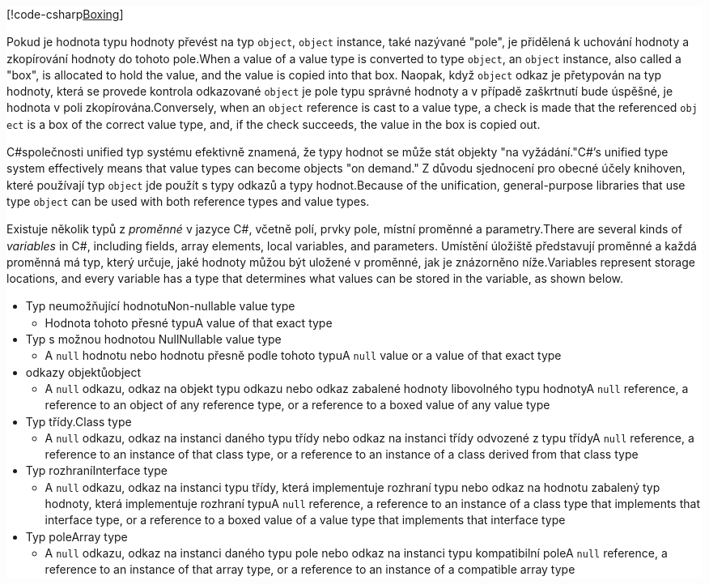 [!code-csharp[Boxing](../../../samples/snippets/csharp/tour/types-and-variables/Program.cs#L1-L10)]

<span data-ttu-id="fbe0a-189">Pokud je hodnota typu hodnoty převést na typ `object`, `object` instance, také nazývané "pole", je přidělená k uchování hodnoty a zkopírování hodnoty do tohoto pole.</span><span class="sxs-lookup"><span data-stu-id="fbe0a-189">When a value of a value type is converted to type `object`, an `object` instance, also called a "box", is allocated to hold the value, and the value is copied into that box.</span></span> <span data-ttu-id="fbe0a-190">Naopak, když `object` odkaz je přetypován na typ hodnoty, která se provede kontrola odkazované `object` je pole typu správné hodnoty a v případě zaškrtnutí bude úspěšné, je hodnota v poli zkopírována.</span><span class="sxs-lookup"><span data-stu-id="fbe0a-190">Conversely, when an `object` reference is cast to a value type, a check is made that the referenced `object` is a box of the correct value type, and, if the check succeeds, the value in the box is copied out.</span></span>

<span data-ttu-id="fbe0a-191">C#společnosti unified typ systému efektivně znamená, že typy hodnot se může stát objekty "na vyžádání."</span><span class="sxs-lookup"><span data-stu-id="fbe0a-191">C#’s unified type system effectively means that value types can become objects "on demand."</span></span> <span data-ttu-id="fbe0a-192">Z důvodu sjednocení pro obecné účely knihoven, které používají typ `object` jde použít s typy odkazů a typy hodnot.</span><span class="sxs-lookup"><span data-stu-id="fbe0a-192">Because of the unification, general-purpose libraries that use type `object` can be used with both reference types and value types.</span></span>

<span data-ttu-id="fbe0a-193">Existuje několik typů z *proměnné* v jazyce C#, včetně polí, prvky pole, místní proměnné a parametry.</span><span class="sxs-lookup"><span data-stu-id="fbe0a-193">There are several kinds of *variables* in C#, including fields, array elements, local variables, and parameters.</span></span> <span data-ttu-id="fbe0a-194">Umístění úložiště představují proměnné a každá proměnná má typ, který určuje, jaké hodnoty můžou být uložené v proměnné, jak je znázorněno níže.</span><span class="sxs-lookup"><span data-stu-id="fbe0a-194">Variables represent storage locations, and every variable has a type that determines what values can be stored in the variable, as shown below.</span></span>

* <span data-ttu-id="fbe0a-195">Typ neumožňující hodnotu</span><span class="sxs-lookup"><span data-stu-id="fbe0a-195">Non-nullable value type</span></span>
  - <span data-ttu-id="fbe0a-196">Hodnota tohoto přesné typu</span><span class="sxs-lookup"><span data-stu-id="fbe0a-196">A value of that exact type</span></span>
* <span data-ttu-id="fbe0a-197">Typ s možnou hodnotou Null</span><span class="sxs-lookup"><span data-stu-id="fbe0a-197">Nullable value type</span></span>
  - <span data-ttu-id="fbe0a-198">A `null` hodnotu nebo hodnotu přesně podle tohoto typu</span><span class="sxs-lookup"><span data-stu-id="fbe0a-198">A `null` value or a value of that exact type</span></span>
* <span data-ttu-id="fbe0a-199">odkazy objektů</span><span class="sxs-lookup"><span data-stu-id="fbe0a-199">object</span></span>
  - <span data-ttu-id="fbe0a-200">A `null` odkazu, odkaz na objekt typu odkazu nebo odkaz zabalené hodnoty libovolného typu hodnoty</span><span class="sxs-lookup"><span data-stu-id="fbe0a-200">A `null` reference, a reference to an object of any reference type, or a reference to a boxed value of any value type</span></span>
* <span data-ttu-id="fbe0a-201">Typ třídy.</span><span class="sxs-lookup"><span data-stu-id="fbe0a-201">Class type</span></span>
  - <span data-ttu-id="fbe0a-202">A `null` odkazu, odkaz na instanci daného typu třídy nebo odkaz na instanci třídy odvozené z typu třídy</span><span class="sxs-lookup"><span data-stu-id="fbe0a-202">A `null` reference, a reference to an instance of that class type, or a reference to an instance of a class derived from that class type</span></span>
* <span data-ttu-id="fbe0a-203">Typ rozhraní</span><span class="sxs-lookup"><span data-stu-id="fbe0a-203">Interface type</span></span>
  - <span data-ttu-id="fbe0a-204">A `null` odkazu, odkaz na instanci typu třídy, která implementuje rozhraní typu nebo odkaz na hodnotu zabalený typ hodnoty, která implementuje rozhraní typu</span><span class="sxs-lookup"><span data-stu-id="fbe0a-204">A `null` reference, a reference to an instance of a class type that implements that interface type, or a reference to a boxed value of a value type that implements that interface type</span></span>
* <span data-ttu-id="fbe0a-205">Typ pole</span><span class="sxs-lookup"><span data-stu-id="fbe0a-205">Array type</span></span>
  - <span data-ttu-id="fbe0a-206">A `null` odkazu, odkaz na instanci daného typu pole nebo odkaz na instanci typu kompatibilní pole</span><span class="sxs-lookup"><span data-stu-id="fbe0a-206">A `null` reference, a reference to an instance of that array type, or a reference to an instance of a compatible array type</span></span>